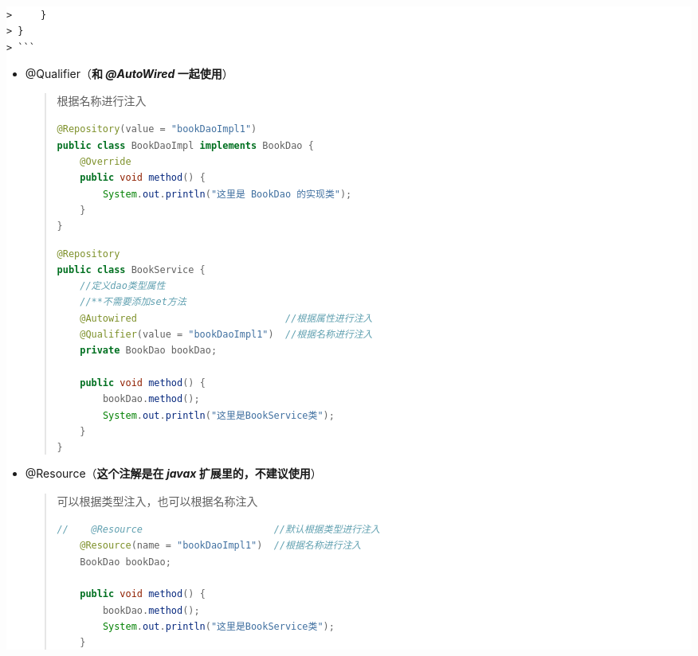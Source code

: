    >     }
    > }
    > ```

  - @Qualifier（**和 *@AutoWired* 一起使用**）

    > 根据名称进行注入
    >
    > 
    >
    > ```java
    > @Repository(value = "bookDaoImpl1")
    > public class BookDaoImpl implements BookDao {
    >     @Override
    >     public void method() {
    >         System.out.println("这里是 BookDao 的实现类");
    >     }
    > }
    > ```
    >
    > ```java
    > @Repository
    > public class BookService {
    >     //定义dao类型属性
    >     //**不需要添加set方法
    >     @Autowired                          //根据属性进行注入
    >     @Qualifier(value = "bookDaoImpl1")  //根据名称进行注入
    >     private BookDao bookDao;
    > 
    >     public void method() {
    >         bookDao.method();
    >         System.out.println("这里是BookService类");
    >     }
    > }
    > ```

  - @Resource（**这个注解是在 *javax* 扩展里的，不建议使用**）

    > 可以根据类型注入，也可以根据名称注入
    >
    > 
    >
    > ```java
    > //    @Resource                       //默认根据类型进行注入
    >     @Resource(name = "bookDaoImpl1")  //根据名称进行注入
    >     BookDao bookDao;
    >     
    >     public void method() {
    >         bookDao.method();
    >         System.out.println("这里是BookService类");
    >     }
    > ```
